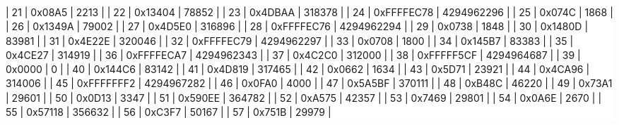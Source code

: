|      21 | 0x08A5      |        2213 |
|      22 | 0x13404     |       78852 |
|      23 | 0x4DBAA     |      318378 |
|      24 | 0xFFFFEC78  |  4294962296 |
|      25 | 0x074C      |        1868 |
|      26 | 0x1349A     |       79002 |
|      27 | 0x4D5E0     |      316896 |
|      28 | 0xFFFFEC76  |  4294962294 |
|      29 | 0x0738      |        1848 |
|      30 | 0x1480D     |       83981 |
|      31 | 0x4E22E     |      320046 |
|      32 | 0xFFFFEC79  |  4294962297 |
|      33 | 0x0708      |        1800 |
|      34 | 0x145B7     |       83383 |
|      35 | 0x4CE27     |      314919 |
|      36 | 0xFFFFECA7  |  4294962343 |
|      37 | 0x4C2C0     |      312000 |
|      38 | 0xFFFFF5CF  |  4294964687 |
|      39 | 0x0000      |           0 |
|      40 | 0x144C6     |       83142 |
|      41 | 0x4D819     |      317465 |
|      42 | 0x0662      |        1634 |
|      43 | 0x5D71      |       23921 |
|      44 | 0x4CA96     |      314006 |
|      45 | 0xFFFFFFF2  |  4294967282 |
|      46 | 0x0FA0      |        4000 |
|      47 | 0x5A5BF     |      370111 |
|      48 | 0xB48C      |       46220 |
|      49 | 0x73A1      |       29601 |
|      50 | 0x0D13      |        3347 |
|      51 | 0x590EE     |      364782 |
|      52 | 0xA575      |       42357 |
|      53 | 0x7469      |       29801 |
|      54 | 0x0A6E      |        2670 |
|      55 | 0x57118     |      356632 |
|      56 | 0xC3F7      |       50167 |
|      57 | 0x751B      |       29979 |
